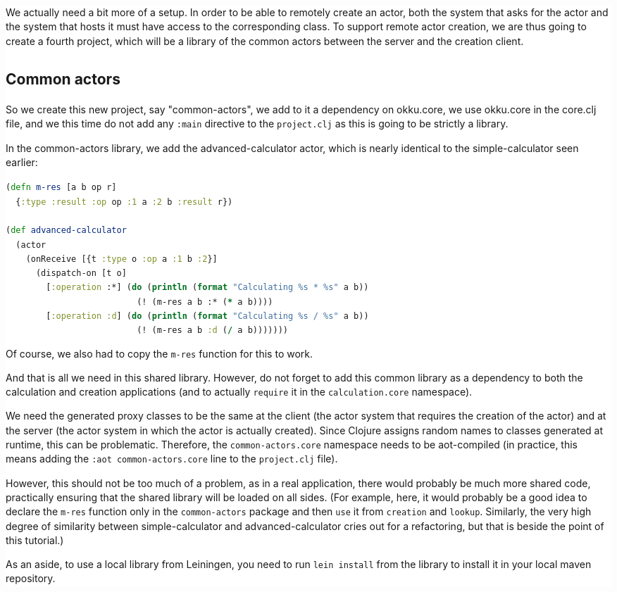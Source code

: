 We actually need a bit more of a setup. In order to be able to remotely create
an actor, both the system that asks for the actor and the system that hosts it
must have access to the corresponding class. To support remote actor creation,
we are thus going to create a fourth project, which will be a library of the
common actors between the server and the creation client.

## Common actors

So we create this new project, say "common-actors", we add to it a dependency
on okku.core, we use okku.core in the core.clj file, and we this time do not
add any ``:main`` directive to the ``project.clj`` as this is going to be
strictly a library.

In the common-actors library, we add the advanced-calculator actor, which is
nearly identical to the simple-calculator seen earlier:
```clojure
(defn m-res [a b op r]
  {:type :result :op op :1 a :2 b :result r})

(def advanced-calculator
  (actor
    (onReceive [{t :type o :op a :1 b :2}]
      (dispatch-on [t o]
        [:operation :*] (do (println (format "Calculating %s * %s" a b))
                          (! (m-res a b :* (* a b))))
        [:operation :d] (do (println (format "Calculating %s / %s" a b))
                          (! (m-res a b :d (/ a b)))))))
```
Of course, we also had to copy the ``m-res`` function for this to work.

And that is all we need in this shared library. However, do not forget to add
this common library as a dependency to both the calculation and creation
applications (and to actually ``require`` it in the ``calculation.core``
namespace).

We need the generated proxy classes to be the same at the client (the actor
system that requires the creation of the actor) and at the server (the actor
system in which the actor is actually created). Since Clojure assigns random
names to classes generated at runtime, this can be problematic.  Therefore, the
``common-actors.core`` namespace needs to be aot-compiled (in practice, this
means adding the ``:aot common-actors.core`` line to the ``project.clj`` file).

However, this should not be too much of a problem, as in a real application,
there would probably be much more shared code, practically ensuring that the
shared library will be loaded on all sides. (For example, here, it would
probably be a good idea to declare the ``m-res`` function only in the
``common-actors`` package and then ``use`` it from ``creation`` and ``lookup``.
Similarly, the very high degree of similarity between simple-calculator and
advanced-calculator cries out for a refactoring, but that is beside the point
of this tutorial.)

As an aside, to use a local library from Leiningen, you need to run ``lein
install`` from the library to install it in your local maven repository.
